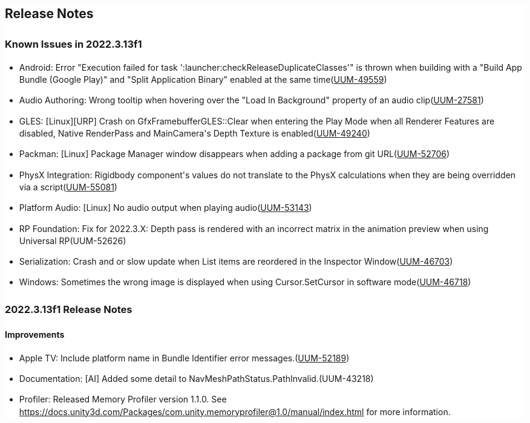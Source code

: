 ## Release Notes

### Known Issues in 2022.3.13f1

-   Android: Error \"Execution failed for task \':launcher:checkReleaseDuplicateClasses\'\" is thrown when building with a \"Build App Bundle (Google Play)\" and \"Split Application Binary\" enabled at the same time([UUM-49559](https://issuetracker.unity3d.com/issues/error-execution-failed-for-task-launcher-checkreleaseduplicateclasses-is-thrown-when-building-with-a-build-app-bundle-google-play-and-split-application-binary-enabled-at-the-same-time))

-   Audio Authoring: Wrong tooltip when hovering over the \"Load In Background\" property of an audio clip([UUM-27581](https://issuetracker.unity3d.com/issues/wrong-tooltip-when-hovering-over-the-load-in-background-property-of-an-audio-clip))

-   GLES: \[Linux\]\[URP\] Crash on GfxFramebufferGLES::Clear when entering the Play Mode when all Renderer Features are disabled, Native RenderPass and MainCamera\'s Depth Texture is enabled([UUM-49240](https://issuetracker.unity3d.com/issues/linux-urp-crash-on-gfxframebuffergles-clear-when-entering-the-play-mode-when-all-renderer-features-are-disabled-native-renderpass-and-maincameras-depth-texture-is-enabled))

-   Packman: \[Linux\] Package Manager window disappears when adding a package from git URL([UUM-52706](https://issuetracker.unity3d.com/issues/linux-package-manager-window-disappears-when-adding-a-package-from-git-url))

-   PhysX Integration: Rigidbody component\'s values do not translate to the PhysX calculations when they are being overridden via a script([UUM-55081](https://issuetracker.unity3d.com/issues/rigidbody-components-values-do-not-translate-to-the-physx-calculations-when-they-are-being-overridden-via-a-script))

-   Platform Audio: \[Linux\] No audio output when playing audio([UUM-53143](https://issuetracker.unity3d.com/issues/linux-no-audio-output-when-playing-audio))

-   RP Foundation: Fix for 2022.3.X: Depth pass is rendered with an incorrect matrix in the animation preview when using Universal RP(UUM-52626)

-   Serialization: Crash and or slow update when List items are reordered in the Inspector Window([UUM-46703](https://issuetracker.unity3d.com/issues/crash-and-or-slow-update-when-list-items-are-reordered-in-the-inspector-window))

-   Windows: Sometimes the wrong image is displayed when using Cursor.SetCursor in software mode([UUM-46718](https://issuetracker.unity3d.com/issues/sometimes-the-wrong-image-is-displayed-when-using-cursor-dot-setcursor-in-software-mode))

### 2022.3.13f1 Release Notes

#### Improvements

-   Apple TV: Include platform name in Bundle Identifier error messages.([UUM-52189](https://issuetracker.unity3d.com/issues/tvos-making-a-build-for-tvos-with-invalid-bundle-id-will-throw-an-error-saying-that-the-bundle-id-for-ios-is-invalid))

-   Documentation: \[AI\] Added some detail to NavMeshPathStatus.PathInvalid.(UUM-43218)

-   Profiler: Released Memory Profiler version 1.1.0. See https://docs.unity3d.com/Packages/com.unity.memoryprofiler@1.0/manual/index.html for more information.
